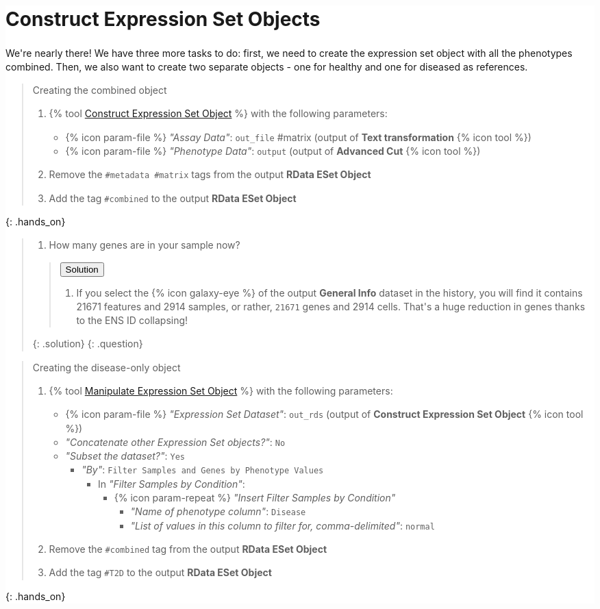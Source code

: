 
# Construct Expression Set Objects

We're nearly there! We have three more tasks to do: first, we need to create the expression set object with all the phenotypes combined. Then, we also want to create two separate objects - one for healthy and one for diseased as references.

> <hands-on-title>Creating the combined object</hands-on-title>
>
> 1. {% tool [Construct Expression Set Object](toolshed.g2.bx.psu.edu/repos/bgruening/music_construct_eset/music_construct_eset/0.1.1+galaxy4) %} with the following parameters:
>    - {% icon param-file %} *"Assay Data"*: `out_file` #matrix (output of **Text transformation** {% icon tool %})
>    - {% icon param-file %} *"Phenotype Data"*: `output` (output of **Advanced Cut** {% icon tool %})
>
> 2. Remove the `#metadata #matrix` tags from the output **RData ESet Object**
>
> 3. Add the tag `#combined` to the output **RData ESet Object**
>
>
{: .hands_on}

> <question-title></question-title>
>
> 1. How many genes are in your sample now?
>
> > <div id="solution-1" class="box-title"><button type="button" aria-controls="solution-1-contents" aria-expanded="true" aria-label="Toggle solution box: "><i class="far fa-eye" aria-hidden="true"></i><span class="visually-hidden"></span> Solution<span role="button" class="fold-unfold fa fa-minus-square"></span></button></div>
> >
> > 1. If you select the {% icon galaxy-eye %} of the output **General Info** dataset in the history, you will find it contains 21671 features and 2914 samples, or rather, `21671` genes and 2914 cells. That's a huge reduction in genes thanks to the ENS ID collapsing!
> >
> {: .solution}
{: .question}

> <hands-on-title>Creating the disease-only object</hands-on-title>
>
> 1. {% tool [Manipulate Expression Set Object](toolshed.g2.bx.psu.edu/repos/bgruening/music_manipulate_eset/music_manipulate_eset/0.1.1+galaxy4) %} with the following parameters:
>    - {% icon param-file %} *"Expression Set Dataset"*: `out_rds` (output of **Construct Expression Set Object** {% icon tool %})
>    - *"Concatenate other Expression Set objects?"*: `No`
>    - *"Subset the dataset?"*: `Yes`
>        - *"By"*: `Filter Samples and Genes by Phenotype Values`
>            - In *"Filter Samples by Condition"*:
>                - {% icon param-repeat %} *"Insert Filter Samples by Condition"*
>                    - *"Name of phenotype column"*: `Disease`
>                    - *"List of values in this column to filter for, comma-delimited"*: `normal`
>
> 2. Remove the `#combined` tag from the output **RData ESet Object**
>
> 3. Add the tag `#T2D` to the output **RData ESet Object**
>
>
>
{: .hands_on}
